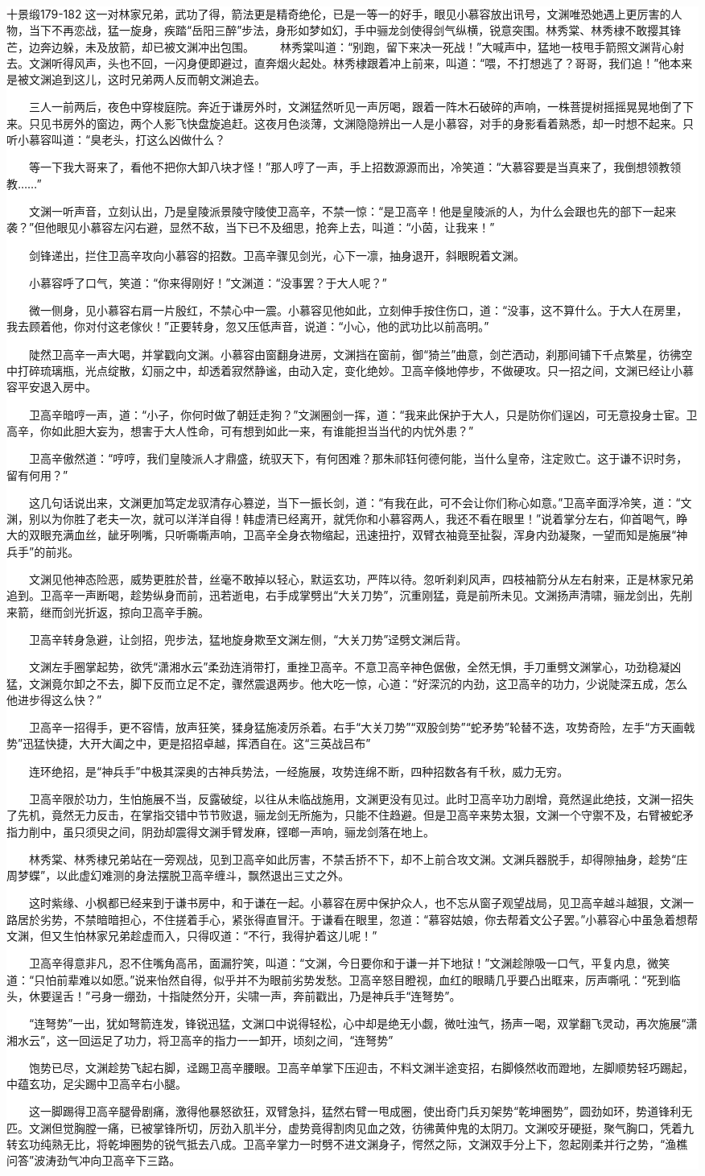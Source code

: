 十景缎179-182
                    这一对林家兄弟，武功了得，箭法更是精奇绝伦，已是一等一的好手，眼见小慕容放出讯号，文渊唯恐她遇上更厉害的人物，当下不再恋战，猛一旋身，疾踏“岳阳三醉”步法，身形如梦如幻，手中骊龙剑使得剑气纵横，锐意突围。林秀棠、林秀棣不敢撄其锋芒，边奔边躲，未及放箭，却已被文渊冲出包围。
　　林秀棠叫道：“别跑，留下来决一死战！”大喊声中，猛地一枝甩手箭照文渊背心射去。文渊听得风声，头也不回，一闪身便即避过，直奔烟火起处。林秀棣跟着冲上前来，叫道：“喂，不打想逃了？哥哥，我们追！”他本来是被文渊追到这儿，这时兄弟两人反而朝文渊追去。

　　三人一前两后，夜色中穿梭庭院。奔近于谦房外时，文渊猛然听见一声厉喝，跟着一阵木石破碎的声响，一株菩提树摇摇晃晃地倒了下来。只见书房外的窗边，两个人影飞快盘旋追赶。这夜月色淡薄，文渊隐隐辨出一人是小慕容，对手的身影看着熟悉，却一时想不起来。只听小慕容叫道：“臭老头，打这么凶做什么？

　　等一下我大哥来了，看他不把你大卸八块才怪！”那人哼了一声，手上招数源源而出，冷笑道：“大慕容要是当真来了，我倒想领教领教……”

　　文渊一听声音，立刻认出，乃是皇陵派景陵守陵使卫高辛，不禁一惊：“是卫高辛！他是皇陵派的人，为什么会跟也先的部下一起来袭？”但他眼见小慕容左闪右避，显然不敌，当下已不及细思，抢奔上去，叫道：“小茵，让我来！”

　　剑锋递出，拦住卫高辛攻向小慕容的招数。卫高辛骤见剑光，心下一凛，抽身退开，斜眼睨着文渊。

　　小慕容呼了口气，笑道：“你来得刚好！”文渊道：“没事罢？于大人呢？”

　　微一侧身，见小慕容右肩一片殷红，不禁心中一震。小慕容见他如此，立刻伸手按住伤口，道：“没事，这不算什么。于大人在房里，我去顾着他，你对付这老傢伙！”正要转身，忽又压低声音，说道：“小心，他的武功比以前高明。”

　　陡然卫高辛一声大喝，并掌戳向文渊。小慕容由窗翻身进房，文渊挡在窗前，御“猗兰”曲意，剑芒洒动，刹那间铺下千点繁星，彷彿空中打碎琉璃瓶，光点绽散，幻丽之中，却透着寂然静谧，由动入定，变化绝妙。卫高辛倏地停步，不做硬攻。只一招之间，文渊已经让小慕容平安退入房中。

　　卫高辛暗哼一声，道：“小子，你何时做了朝廷走狗？”文渊圈剑一挥，道：“我来此保护于大人，只是防你们逞凶，可无意投身士宦。卫高辛，你如此胆大妄为，想害于大人性命，可有想到如此一来，有谁能担当当代的内忧外患？”

　　卫高辛傲然道：“哼哼，我们皇陵派人才鼎盛，统驭天下，有何困难？那朱祁钰何德何能，当什么皇帝，注定败亡。这于谦不识时务，留有何用？”

　　这几句话说出来，文渊更加笃定龙驭清存心篡逆，当下一振长剑，道：“有我在此，可不会让你们称心如意。”卫高辛面浮冷笑，道：“文渊，别以为你胜了老夫一次，就可以洋洋自得！韩虚清已经离开，就凭你和小慕容两人，我还不看在眼里！”说着掌分左右，仰首喝气，睁大的双眼充满血丝，龇牙咧嘴，只听嘶嘶声响，卫高辛全身衣物缩起，迅速扭拧，双臂衣袖竟至扯裂，浑身内劲凝聚，一望而知是施展“神兵手”的前兆。

　　文渊见他神态险恶，威势更胜於昔，丝毫不敢掉以轻心，默运玄功，严阵以待。忽听刹刹风声，四枝袖箭分从左右射来，正是林家兄弟追到。卫高辛一声断喝，趁势纵身而前，迅若逝电，右手成掌劈出“大关刀势”，沉重刚猛，竟是前所未见。文渊扬声清啸，骊龙剑出，先削来箭，继而剑光折返，掠向卫高辛手腕。

　　卫高辛转身急避，让剑招，兜步法，猛地旋身欺至文渊左侧，“大关刀势”迳劈文渊后背。

　　文渊左手圈掌起势，欲凭“潇湘水云”柔劲连消带打，重挫卫高辛。不意卫高辛神色倨傲，全然无惧，手刀重劈文渊掌心，功劲稳凝凶猛，文渊竟尔卸之不去，脚下反而立足不定，骤然震退两步。他大吃一惊，心道：“好深沉的内劲，这卫高辛的功力，少说陡深五成，怎么他进步得这么快？”

　　卫高辛一招得手，更不容情，放声狂笑，猱身猛施凌厉杀着。右手“大关刀势”“双股剑势”“蛇矛势”轮替不迭，攻势奇险，左手“方天画戟势”迅猛快捷，大开大阖之中，更是招招卓越，挥洒自在。这“三英战吕布”

　　连环绝招，是“神兵手”中极其深奥的古神兵势法，一经施展，攻势连绵不断，四种招数各有千秋，威力无穷。

　　卫高辛限於功力，生怕施展不当，反露破绽，以往从未临战施用，文渊更没有见过。此时卫高辛功力剧增，竟然逞此绝技，文渊一招失了先机，竟然无力反击，在掌指交错中节节败退，骊龙剑无所施为，只能不住趋避。但是卫高辛来势太狠，文渊一个守禦不及，右臂被蛇矛指力削中，虽只须臾之间，阴劲却震得文渊手臂发麻，铿啷一声响，骊龙剑落在地上。

　　林秀棠、林秀棣兄弟站在一旁观战，见到卫高辛如此厉害，不禁舌挢不下，却不上前合攻文渊。文渊兵器脱手，却得隙抽身，趁势“庄周梦蝶”，以此虚幻难测的身法摆脱卫高辛缠斗，飘然退出三丈之外。

　　这时紫缘、小枫都已经来到于谦书房中，和于谦在一起。小慕容在房中保护众人，也不忘从窗子观望战局，见卫高辛越斗越狠，文渊一路居於劣势，不禁暗暗担心，不住搓着手心，紧张得直冒汗。于谦看在眼里，忽道：“慕容姑娘，你去帮着文公子罢。”小慕容心中虽急着想帮文渊，但又生怕林家兄弟趁虚而入，只得叹道：“不行，我得护着这儿呢！”

　　卫高辛得意非凡，忍不住嘴角高吊，面漏狞笑，叫道：“文渊，今日要你和于谦一并下地狱！”文渊趁隙吸一口气，平复内息，微笑道：“只怕前辈难以如愿。”说来怡然自得，似乎并不为眼前劣势发愁。卫高辛怒目瞪视，血红的眼睛几乎要凸出眶来，厉声嘶吼：“死到临头，休要逞舌！”弓身一绷劲，十指陡然分开，尖啸一声，奔前戳出，乃是神兵手“连弩势”。

　　“连弩势”一出，犹如弩箭连发，锋锐迅猛，文渊口中说得轻松，心中却是绝无小觑，微吐浊气，扬声一喝，双掌翻飞灵动，再次施展“潇湘水云”，这一回运足了功力，将卫高辛的指力一一卸开，顷刻之间，“连弩势”

　　饱势已尽，文渊趁势飞起右脚，迳踢卫高辛腰眼。卫高辛单掌下压迎击，不料文渊半途变招，右脚倏然收而蹬地，左脚顺势轻巧踢起，中蕴玄功，足尖踢中卫高辛右小腿。

　　这一脚踢得卫高辛腿骨剧痛，激得他暴怒欲狂，双臂急抖，猛然右臂一甩成圈，使出奇门兵刃架势“乾坤圈势”，圆劲如环，势道锋利无匹。文渊但觉胸膛一痛，已被掌锋所切，厉劲入肌半分，虚势竟得割肉见血之效，彷彿黄仲鬼的太阴刀。文渊咬牙硬挺，聚气胸口，凭着九转玄功纯熟无比，将乾坤圈势的锐气抵去八成。卫高辛掌力一时劈不进文渊身子，愕然之际，文渊双手分上下，忽起刚柔并行之势，“渔樵问答”波涛劲气冲向卫高辛下三路。
